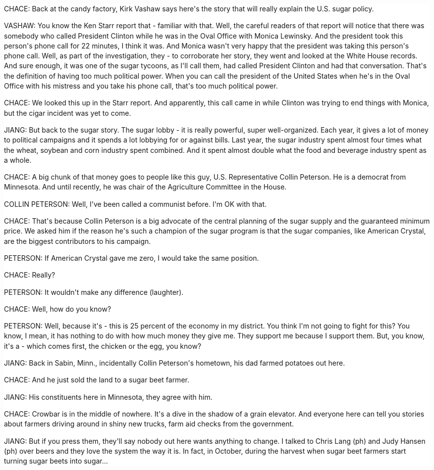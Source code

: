 CHACE: Back at the candy factory, Kirk Vashaw says here's the story that will really explain the U.S. sugar policy.

VASHAW: You know the Ken Starr report that - familiar with that. Well, the careful readers of that report will notice that there was somebody who called President Clinton while he was in the Oval Office with Monica Lewinsky. And the president took this person's phone call for 22 minutes, I think it was. And Monica wasn't very happy that the president was taking this person's phone call. Well, as part of the investigation, they - to corroborate her story, they went and looked at the White House records. And sure enough, it was one of the sugar tycoons, as I'll call them, had called President Clinton and had that conversation. That's the definition of having too much political power. When you can call the president of the United States when he's in the Oval Office with his mistress and you take his phone call, that's too much political power.

CHACE: We looked this up in the Starr report. And apparently, this call came in while Clinton was trying to end things with Monica, but the cigar incident was yet to come.

JIANG: But back to the sugar story. The sugar lobby - it is really powerful, super well-organized. Each year, it gives a lot of money to political campaigns and it spends a lot lobbying for or against bills. Last year, the sugar industry spent almost four times what the wheat, soybean and corn industry spent combined. And it spent almost double what the food and beverage industry spent as a whole.

CHACE: A big chunk of that money goes to people like this guy, U.S. Representative Collin Peterson. He is a democrat from Minnesota. And until recently, he was chair of the Agriculture Committee in the House.

COLLIN PETERSON: Well, I've been called a communist before. I'm OK with that.

CHACE: That's because Collin Peterson is a big advocate of the central planning of the sugar supply and the guaranteed minimum price. We asked him if the reason he's such a champion of the sugar program is that the sugar companies, like American Crystal, are the biggest contributors to his campaign.

PETERSON: If American Crystal gave me zero, I would take the same position.

CHACE: Really?

PETERSON: It wouldn't make any difference (laughter).

CHACE: Well, how do you know?

PETERSON: Well, because it's - this is 25 percent of the economy in my district. You think I'm not going to fight for this? You know, I mean, it has nothing to do with how much money they give me. They support me because I support them. But, you know, it's a - which comes first, the chicken or the egg, you know?

JIANG: Back in Sabin, Minn., incidentally Collin Peterson's hometown, his dad farmed potatoes out here.

CHACE: And he just sold the land to a sugar beet farmer.

JIANG: His constituents here in Minnesota, they agree with him.

CHACE: Crowbar is in the middle of nowhere. It's a dive in the shadow of a grain elevator. And everyone here can tell you stories about farmers driving around in shiny new trucks, farm aid checks from the government.

JIANG: But if you press them, they'll say nobody out here wants anything to change. I talked to Chris Lang (ph) and Judy Hansen (ph) over beers and they love the system the way it is. In fact, in October, during the harvest when sugar beet farmers start turning sugar beets into sugar...

